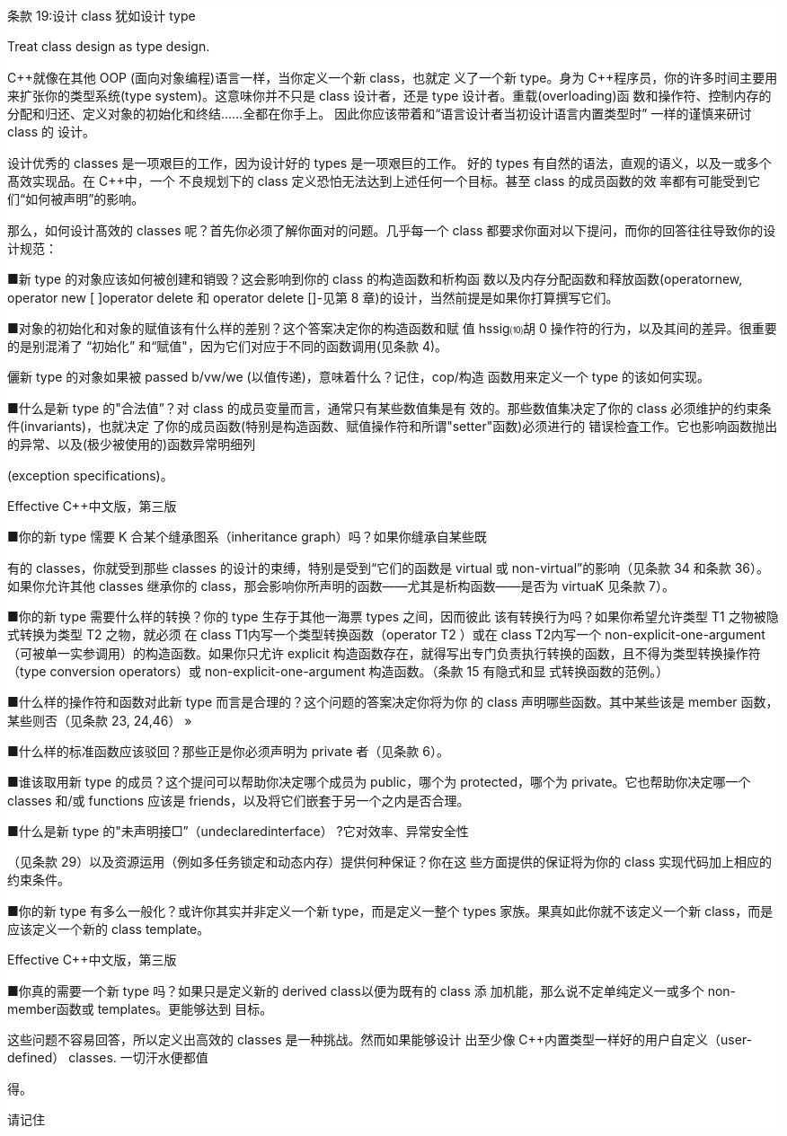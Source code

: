 条款 19:设计 class 犹如设计 type

Treat class design as type design.

C++就像在其他 OOP (面向对象编程)语言一样，当你定义一个新 class，也就定 义了一个新 type。身为 C++程序员，你的许多时间主要用来扩张你的类型系统(type system)。这意味你并不只是 class 设计者，还是 type 设计者。重载(overloading)函 数和操作符、控制内存的分配和归还、定义对象的初始化和终结……全都在你手上。 因此你应该带着和“语言设计者当初设计语言内置类型时” 一样的谨慎来研讨 class 的 设计。

设计优秀的 classes 是一项艰巨的工作，因为设计好的 types 是一项艰巨的工作。 好的 types 有自然的语法，直观的语义，以及一或多个髙效实现品。在 C++中，一个 不良规划下的 class 定义恐怕无法达到上述任何一个目标。甚至 class 的成员函数的效 率都有可能受到它们“如何被声明”的影响。

那么，如何设计髙效的 classes 呢？首先你必须了解你面对的问题。几乎每一个 class 都要求你面对以下提问，而你的回答往往导致你的设计规范：

■新 type 的对象应该如何被创建和销毁？这会影响到你的 class 的构造函数和析构函 数以及内存分配函数和释放函数(operatornew, operator new [ ]operator delete 和 operator delete []-见第 8 章)的设计，当然前提是如果你打算撰写它们。

■对象的初始化和对象的赋值该有什么样的差别？这个答案决定你的构造函数和赋 值 hssig⑽胡 0 操作符的行为，以及其间的差异。很重要的是别混淆了 “初始化” 和“赋值"，因为它们对应于不同的函数调用(见条款 4)。

儷新 type 的对象如果被 passed b/vw/we (以值传递)，意味着什么？记住，cop/构造 函数用来定义一个 type 的该如何实现。

■什么是新 type 的"合法值”？对 class 的成员变量而言，通常只有某些数值集是有 效的。那些数值集决定了你的 class 必须维护的约束条件(invariants)，也就决定 了你的成员函数(特别是构造函数、赋值操作符和所谓"setter"函数)必须进行的 错误检査工作。它也影响函数抛出的异常、以及(极少被使用的)函数异常明细列

(exception specifications)。

Effective C++中文版，第三版

■你的新 type 懦要 K 合某个缝承图系（inheritance graph）吗？如果你缝承自某些既

有的 classes，你就受到那些 classes 的设计的束缚，特别是受到“它们的函数是 virtual 或 non-virtual”的影响（见条款 34 和条款 36）。如果你允许其他 classes 继承你的 class，那会影响你所声明的函数——尤其是析构函数——是否为 virtuaK 见条款 7）。

■你的新 type 需要什么样的转换？你的 type 生存于其他一海票 types 之间，因而彼此 该有转换行为吗？如果你希望允许类型 T1 之物被隐式转换为类型 T2 之物，就必须 在 class T1内写一个类型转换函数（operator T2 ）或在 class T2内写一个 non-explicit-one-argument （可被单一实参调用）的构造函数。如果你只尤许 explicit 构造函数存在，就得写出专门负责执行转换的函数，且不得为类型转换操作符（type conversion operators）或 non-explicit-one-argument 构造函数。（条款 15 有隐式和显 式转换函数的范例。）

■什么样的操作符和函数对此新 type 而言是合理的？这个问题的答案决定你将为你 的 class 声明哪些函数。其中某些该是 member 函数，某些则否（见条款 23, 24,46） »

■什么样的标准函数应该驳回？那些正是你必须声明为 private 者（见条款 6）。

■谁该取用新 type 的成员？这个提问可以帮助你决定哪个成员为 public，哪个为 protected，哪个为 private。它也帮助你决定哪一个 classes 和/或 functions 应该是 friends，以及将它们嵌套于另一个之内是否合理。

■什么是新 type 的"未声明接□”（undeclaredinterface） ?它对效率、异常安全性

（见条款 29）以及资源运用（例如多任务锁定和动态内存）提供何种保证？你在这 些方面提供的保证将为你的 class 实现代码加上相应的约束条件。

■你的新 type 有多么一般化？或许你其实并非定义一个新 type，而是定义一整个 types 家族。果真如此你就不该定义一个新 class，而是应该定义一个新的 class template。

Effective C++中文版，第三版

■你真的需要一个新 type 吗？如果只是定义新的 derived class以便为既有的 class 添 加机能，那么说不定单纯定义一或多个 non-member函数或 templates。更能够达到 目标。

这些问题不容易回答，所以定义出高效的 classes 是一种挑战。然而如果能够设计 出至少像 C++内置类型一样好的用户自定义（user-defined） classes. 一切汗水便都值

得。

请记住
